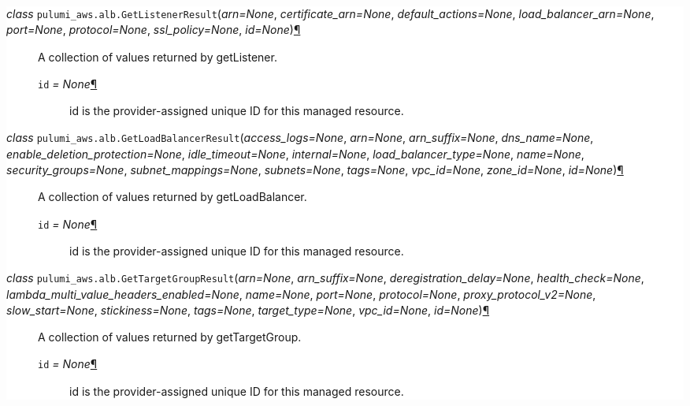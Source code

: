 <dl class="class">
<dt id="pulumi_aws.alb.GetListenerResult">
<em class="property">class </em><code class="sig-prename descclassname">pulumi_aws.alb.</code><code class="sig-name descname">GetListenerResult</code><span class="sig-paren">(</span><em class="sig-param">arn=None</em>, <em class="sig-param">certificate_arn=None</em>, <em class="sig-param">default_actions=None</em>, <em class="sig-param">load_balancer_arn=None</em>, <em class="sig-param">port=None</em>, <em class="sig-param">protocol=None</em>, <em class="sig-param">ssl_policy=None</em>, <em class="sig-param">id=None</em><span class="sig-paren">)</span><a class="headerlink" href="#pulumi_aws.alb.GetListenerResult" title="Permalink to this definition">¶</a></dt>
<dd><p>A collection of values returned by getListener.</p>
<dl class="attribute">
<dt id="pulumi_aws.alb.GetListenerResult.id">
<code class="sig-name descname">id</code><em class="property"> = None</em><a class="headerlink" href="#pulumi_aws.alb.GetListenerResult.id" title="Permalink to this definition">¶</a></dt>
<dd><p>id is the provider-assigned unique ID for this managed resource.</p>
</dd></dl>

</dd></dl>

<dl class="class">
<dt id="pulumi_aws.alb.GetLoadBalancerResult">
<em class="property">class </em><code class="sig-prename descclassname">pulumi_aws.alb.</code><code class="sig-name descname">GetLoadBalancerResult</code><span class="sig-paren">(</span><em class="sig-param">access_logs=None</em>, <em class="sig-param">arn=None</em>, <em class="sig-param">arn_suffix=None</em>, <em class="sig-param">dns_name=None</em>, <em class="sig-param">enable_deletion_protection=None</em>, <em class="sig-param">idle_timeout=None</em>, <em class="sig-param">internal=None</em>, <em class="sig-param">load_balancer_type=None</em>, <em class="sig-param">name=None</em>, <em class="sig-param">security_groups=None</em>, <em class="sig-param">subnet_mappings=None</em>, <em class="sig-param">subnets=None</em>, <em class="sig-param">tags=None</em>, <em class="sig-param">vpc_id=None</em>, <em class="sig-param">zone_id=None</em>, <em class="sig-param">id=None</em><span class="sig-paren">)</span><a class="headerlink" href="#pulumi_aws.alb.GetLoadBalancerResult" title="Permalink to this definition">¶</a></dt>
<dd><p>A collection of values returned by getLoadBalancer.</p>
<dl class="attribute">
<dt id="pulumi_aws.alb.GetLoadBalancerResult.id">
<code class="sig-name descname">id</code><em class="property"> = None</em><a class="headerlink" href="#pulumi_aws.alb.GetLoadBalancerResult.id" title="Permalink to this definition">¶</a></dt>
<dd><p>id is the provider-assigned unique ID for this managed resource.</p>
</dd></dl>

</dd></dl>

<dl class="class">
<dt id="pulumi_aws.alb.GetTargetGroupResult">
<em class="property">class </em><code class="sig-prename descclassname">pulumi_aws.alb.</code><code class="sig-name descname">GetTargetGroupResult</code><span class="sig-paren">(</span><em class="sig-param">arn=None</em>, <em class="sig-param">arn_suffix=None</em>, <em class="sig-param">deregistration_delay=None</em>, <em class="sig-param">health_check=None</em>, <em class="sig-param">lambda_multi_value_headers_enabled=None</em>, <em class="sig-param">name=None</em>, <em class="sig-param">port=None</em>, <em class="sig-param">protocol=None</em>, <em class="sig-param">proxy_protocol_v2=None</em>, <em class="sig-param">slow_start=None</em>, <em class="sig-param">stickiness=None</em>, <em class="sig-param">tags=None</em>, <em class="sig-param">target_type=None</em>, <em class="sig-param">vpc_id=None</em>, <em class="sig-param">id=None</em><span class="sig-paren">)</span><a class="headerlink" href="#pulumi_aws.alb.GetTargetGroupResult" title="Permalink to this definition">¶</a></dt>
<dd><p>A collection of values returned by getTargetGroup.</p>
<dl class="attribute">
<dt id="pulumi_aws.alb.GetTargetGroupResult.id">
<code class="sig-name descname">id</code><em class="property"> = None</em><a class="headerlink" href="#pulumi_aws.alb.GetTargetGroupResult.id" title="Permalink to this definition">¶</a></dt>
<dd><p>id is the provider-assigned unique ID for this managed resource.</p>
</dd></dl>
